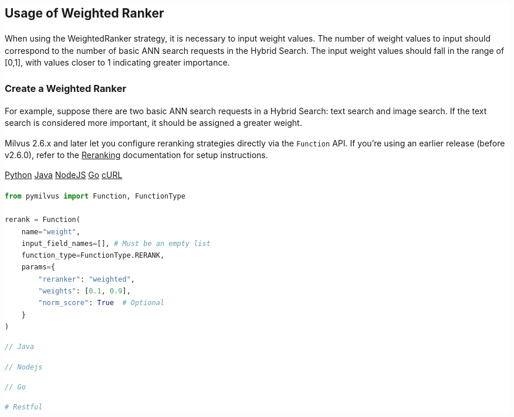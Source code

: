 ## Usage of Weighted Ranker

When using the WeightedRanker strategy, it is necessary to input weight values. The number of weight values to input should correspond to the number of basic ANN search requests in the Hybrid Search. The input weight values should fall in the range of [0,1], with values closer to 1 indicating greater importance.

### Create a Weighted Ranker

For example, suppose there are two basic ANN search requests in a Hybrid Search: text search and image search. If the text search is considered more important, it should be assigned a greater weight.

<div class="alert note">

Milvus 2.6.x and later let you configure reranking strategies directly via the `Function` API. If you’re using an earlier release (before v2.6.0), refer to the [Reranking](https://milvus.io/docs/2.5.x/reranking.md#Reranking) documentation for setup instructions.

</div>

<div class="multipleCode">
    <a href="#python">Python</a>
    <a href="#java">Java</a>
    <a href="#javascript">NodeJS</a>
    <a href="#go">Go</a>
    <a href="#bash">cURL</a>
</div>

```python
from pymilvus import Function, FunctionType

rerank = Function(
    name="weight",
    input_field_names=[], # Must be an empty list
    function_type=FunctionType.RERANK,
    params={
        "reranker": "weighted", 
        "weights": [0.1, 0.9],
        "norm_score": True  # Optional
    }
)
```

```java
// Java
```

```javascript
// Nodejs
```

```go
// Go
```

```bash
# Restful
```
